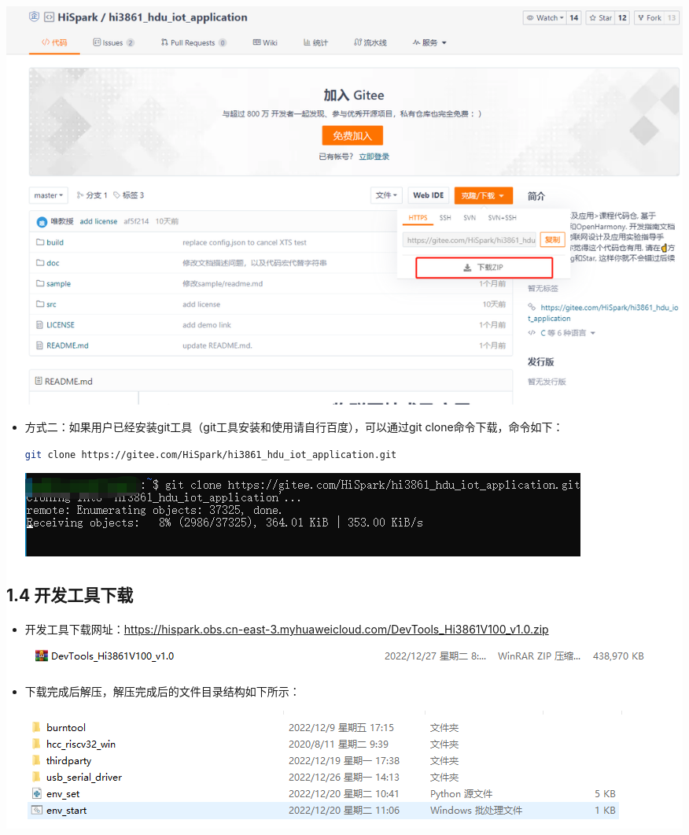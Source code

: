   ![image-20221230150447149](figures/image-20221230150447149.png)

- 方式二：如果用户已经安装git工具（git工具安装和使用请自行百度），可以通过git clone命令下载，命令如下：

  ```bash
  git clone https://gitee.com/HiSpark/hi3861_hdu_iot_application.git
  ```

  ![image-20221230150935372](figures/image-20221230150935372.png)

## 1.4 开发工具下载

* 开发工具下载网址：https://hispark.obs.cn-east-3.myhuaweicloud.com/DevTools_Hi3861V100_v1.0.zip

  ![image-20221230151700347](figures/image-20221230151700347.png)

* 下载完成后解压，解压完成后的文件目录结构如下所示：

  ![image-20221230152000521](figures/image-20221230152000521.png)
